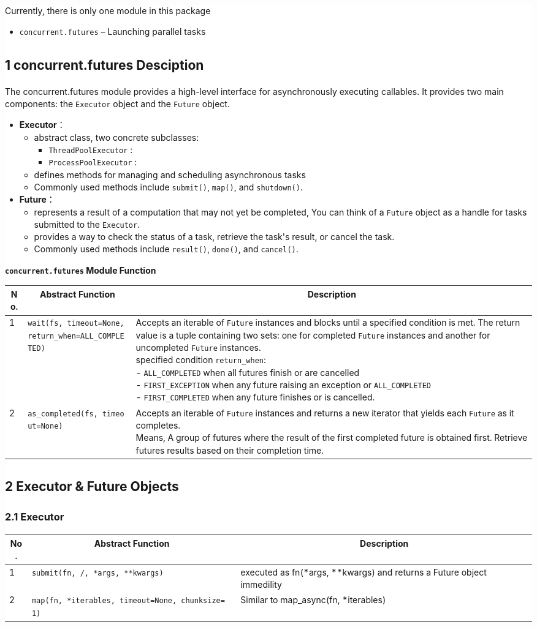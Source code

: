 Currently, there is only one module in this package
* `concurrent.futures` – Launching parallel tasks

## 1 concurrent.futures Desciption

The concurrent.futures module provides a high-level interface for asynchronously executing callables[](异步执行可调用对象).
It provides two main components: the `Executor` object and the `Future` object.

- **Executor**：
	- abstract class, two concrete subclasses[](具体子类): 
		- `ThreadPoolExecutor` :  
		- `ProcessPoolExecutor` : 
	- defines methods for managing and scheduling asynchronous tasks
	- Commonly used methods include `submit()`, `map()`, and `shutdown()`.
- **Future**：
	- represents a result of a computation that may not yet be completed, You can think of a `Future` object as a handle for tasks submitted to the `Executor`.
	- provides a way to check the status of a task, retrieve the task's result, or cancel the task.
	- Commonly used methods include `result()`, `done()`, and `cancel()`.

**`concurrent.futures` Module Function**

| No. | Abstract Function                                   | Description                                                                                                                                                                                                                                                                                                                                                                                                                                                                         |
| --- | --------------------------------------------------- | ----------------------------------------------------------------------------------------------------------------------------------------------------------------------------------------------------------------------------------------------------------------------------------------------------------------------------------------------------------------------------------------------------------------------------------------------------------------------------------- |
| 1   | `wait(fs, timeout=None, return_when=ALL_COMPLETED)` | Accepts an iterable of `Future` instances and blocks until a specified condition is met. The return value is a tuple containing two sets: one for completed `Future` instances and another for uncompleted `Future` instances.<br>specified condition `return_when`:<br>- `ALL_COMPLETED`  when all futures finish or are cancelled<br>- `FIRST_EXCEPTION` when any future raising an exception or `ALL_COMPLETED`<br>- `FIRST_COMPLETED` when any future finishes or is cancelled. |
| 2   | `as_completed(fs, timeout=None)`                    | Accepts an iterable of `Future` instances and returns a new iterator that yields each `Future` as it completes.<br>Means, A group of futures where the result of the first completed future is obtained first. Retrieve futures results based on their completion time.                                                                                                                                                                                                             |



## 2 Executor & Future Objects

### 2.1 Executor 

| No. | Abstract Function                                | Description                                                                                                                                                                                                                                                                                                                                                                                                                                                                                                                                                                                |
| --- | ------------------------------------------------ | ------------------------------------------------------------------------------------------------------------------------------------------------------------------------------------------------------------------------------------------------------------------------------------------------------------------------------------------------------------------------------------------------------------------------------------------------------------------------------------------------------------------------------------------------------------------------------------------ |
| 1   | `submit(fn, /, *args, **kwargs)`                 | executed as fn(*args, **kwargs) and returns a Future object immedility                                                                                                                                                                                                                                                                                                                                                                                                                                                                                                                     |
| 2   | `map(fn, *iterables, timeout=None, chunksize=1)` | Similar to map_async(fn, *iterables)                                                                                                                                                                                                                                                                                                                                                                                                                                                                                                                                                       |
